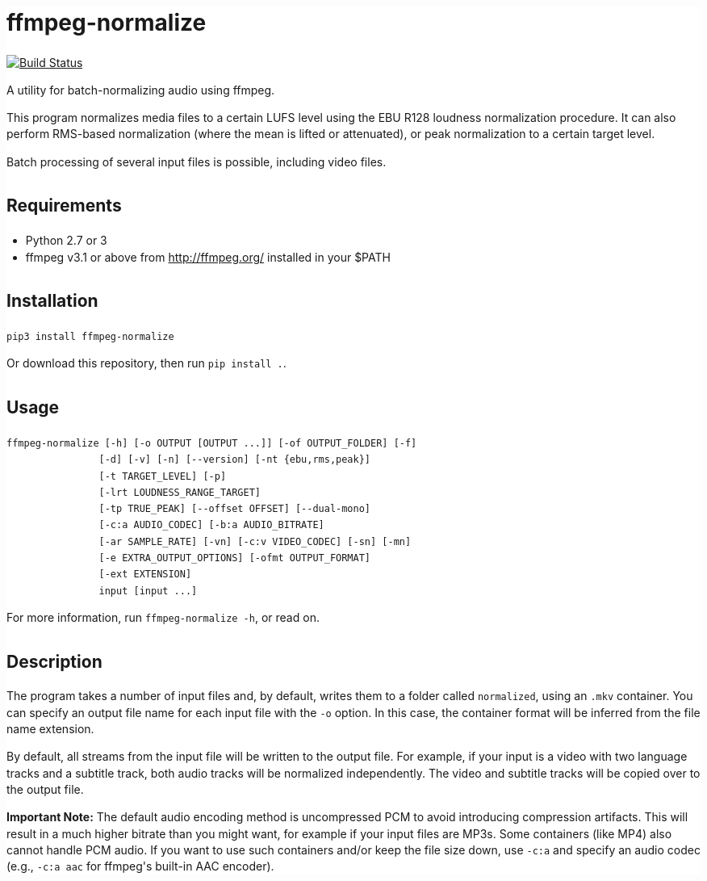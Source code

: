 # ffmpeg-normalize

[![Build Status](https://travis-ci.org/slhck/ffmpeg-normalize.svg?branch=master)](https://travis-ci.org/slhck/ffmpeg-normalize)

A utility for batch-normalizing audio using ffmpeg.

This program normalizes media files to a certain LUFS level using the EBU R128 loudness normalization procedure. It can also perform RMS-based normalization (where the mean is lifted or attenuated), or peak normalization to a certain target level.

Batch processing of several input files is possible, including video files.

## Requirements

-   Python 2.7 or 3
-   ffmpeg v3.1 or above from <http://ffmpeg.org/> installed in your \$PATH

## Installation

    pip3 install ffmpeg-normalize

Or download this repository, then run `pip install .`.

## Usage

    ffmpeg-normalize [-h] [-o OUTPUT [OUTPUT ...]] [-of OUTPUT_FOLDER] [-f]
                    [-d] [-v] [-n] [--version] [-nt {ebu,rms,peak}]
                    [-t TARGET_LEVEL] [-p]
                    [-lrt LOUDNESS_RANGE_TARGET]
                    [-tp TRUE_PEAK] [--offset OFFSET] [--dual-mono]
                    [-c:a AUDIO_CODEC] [-b:a AUDIO_BITRATE]
                    [-ar SAMPLE_RATE] [-vn] [-c:v VIDEO_CODEC] [-sn] [-mn]
                    [-e EXTRA_OUTPUT_OPTIONS] [-ofmt OUTPUT_FORMAT]
                    [-ext EXTENSION]
                    input [input ...]

For more information, run `ffmpeg-normalize -h`, or read on.

## Description

The program takes a number of input files and, by default, writes them to a folder called `normalized`, using an `.mkv` container. You can specify an output file name for each input file with the `-o` option. In this case, the container format will be inferred from the file name extension.

By default, all streams from the input file will be written to the output file. For example, if your input is a video with two language tracks and a subtitle track, both audio tracks will be normalized independently. The video and subtitle tracks will be copied over to the output file.

**Important Note:** The default audio encoding method is uncompressed PCM to avoid introducing compression artifacts. This will result in a much higher bitrate than you might want, for example if your input files are MP3s. Some containers (like MP4) also cannot handle PCM audio. If you want to use such containers and/or keep the file size down, use `-c:a` and specify an audio codec (e.g., `-c:a aac` for ffmpeg's built-in AAC encoder).

